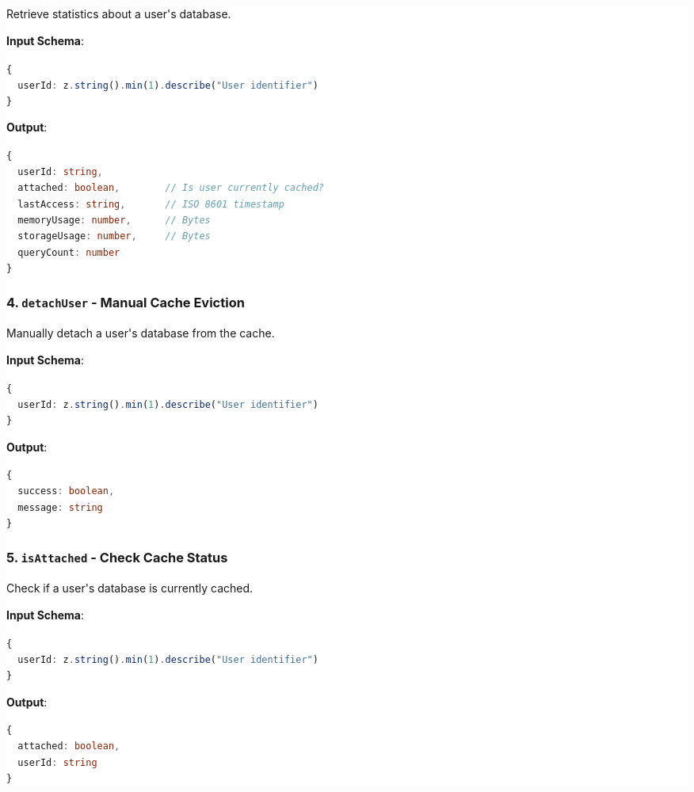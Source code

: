 Retrieve statistics about a user's database.

**Input Schema**:

```typescript
{
  userId: z.string().min(1).describe("User identifier")
}
```

**Output**:

```typescript
{
  userId: string,
  attached: boolean,        // Is user currently cached?
  lastAccess: string,       // ISO 8601 timestamp
  memoryUsage: number,      // Bytes
  storageUsage: number,     // Bytes
  queryCount: number
}
```

### 4. `detachUser` - Manual Cache Eviction

Manually detach a user's database from the cache.

**Input Schema**:

```typescript
{
  userId: z.string().min(1).describe("User identifier")
}
```

**Output**:

```typescript
{
  success: boolean,
  message: string
}
```

### 5. `isAttached` - Check Cache Status

Check if a user's database is currently cached.

**Input Schema**:

```typescript
{
  userId: z.string().min(1).describe("User identifier")
}
```

**Output**:

```typescript
{
  attached: boolean,
  userId: string
}
```
